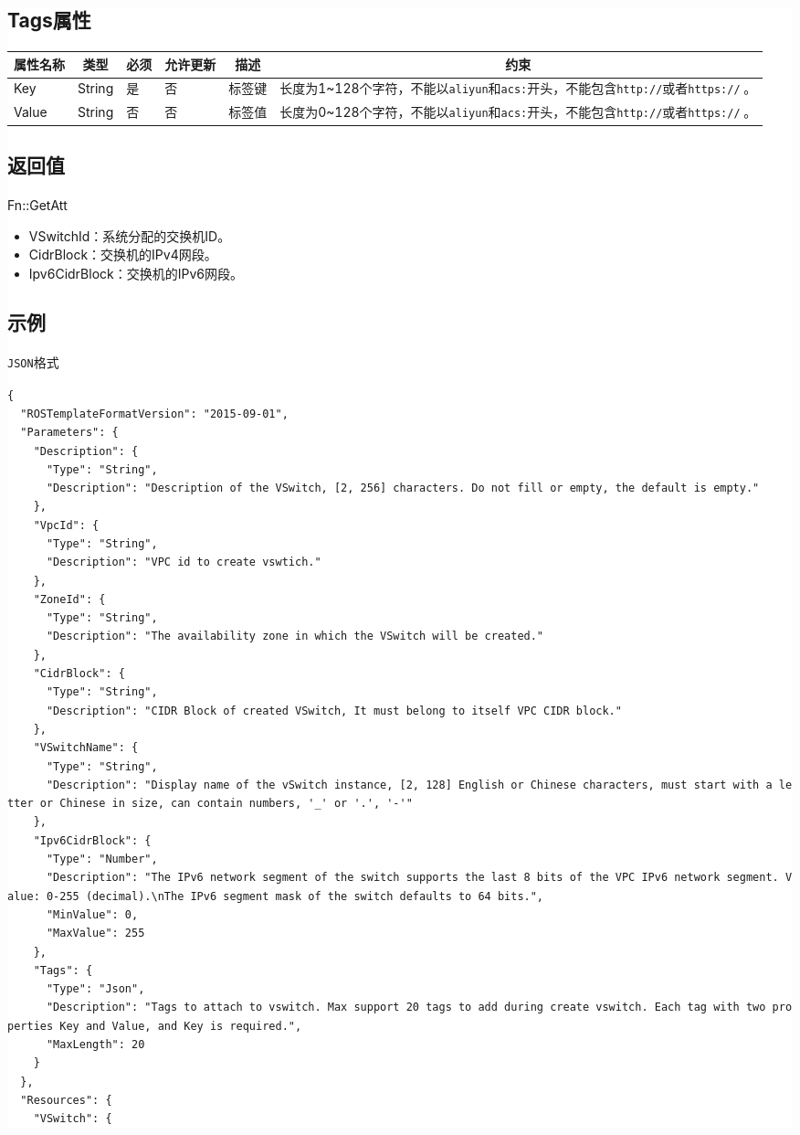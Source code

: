 ## Tags属性

|属性名称|类型|必须|允许更新|描述|约束|
|----|--|--|----|--|--|
|Key|String|是|否|标签键|长度为1~128个字符，不能以`aliyun`和`acs:`开头，不能包含`http://`或者`https://` 。|
|Value|String|否|否|标签值|长度为0~128个字符，不能以`aliyun`和`acs:`开头，不能包含`http://`或者`https://` 。|

## 返回值

Fn::GetAtt

-   VSwitchId：系统分配的交换机ID。
-   CidrBlock：交换机的IPv4网段。
-   Ipv6CidrBlock：交换机的IPv6网段。

## 示例

`JSON`格式

```
{
  "ROSTemplateFormatVersion": "2015-09-01",
  "Parameters": {
    "Description": {
      "Type": "String",
      "Description": "Description of the VSwitch, [2, 256] characters. Do not fill or empty, the default is empty."
    },
    "VpcId": {
      "Type": "String",
      "Description": "VPC id to create vswtich."
    },
    "ZoneId": {
      "Type": "String",
      "Description": "The availability zone in which the VSwitch will be created."
    },
    "CidrBlock": {
      "Type": "String",
      "Description": "CIDR Block of created VSwitch, It must belong to itself VPC CIDR block."
    },
    "VSwitchName": {
      "Type": "String",
      "Description": "Display name of the vSwitch instance, [2, 128] English or Chinese characters, must start with a letter or Chinese in size, can contain numbers, '_' or '.', '-'"
    },
    "Ipv6CidrBlock": {
      "Type": "Number",
      "Description": "The IPv6 network segment of the switch supports the last 8 bits of the VPC IPv6 network segment. Value: 0-255 (decimal).\nThe IPv6 segment mask of the switch defaults to 64 bits.",
      "MinValue": 0,
      "MaxValue": 255
    },
    "Tags": {
      "Type": "Json",
      "Description": "Tags to attach to vswitch. Max support 20 tags to add during create vswitch. Each tag with two properties Key and Value, and Key is required.",
      "MaxLength": 20
    }
  },
  "Resources": {
    "VSwitch": {
```